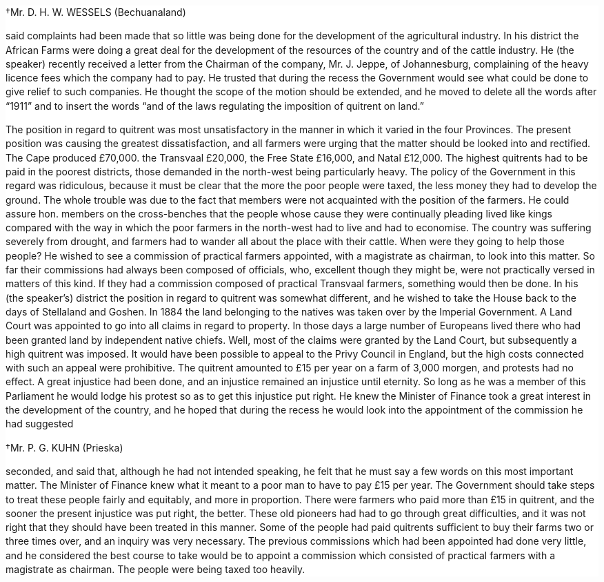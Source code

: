 </speech>

<speech by="#wessels">

<from>&#x2020;Mr. <person refersTo="hansard_za">D. H. W. WESSELS</person> (Bechuanaland)</from>

<p>said complaints had been made that so little was being done for the development of the agricultural industry. In his district the African Farms were doing a great deal for the development of the resources of the country and of the cattle industry. He (the speaker) recently received a letter from the Chairman of the company, Mr. J. Jeppe, of Johannesburg, complaining of the heavy licence fees which the company had to pay. He trusted that during the recess the Government would see what could be done to give relief to such companies. He thought the scope of the motion should be extended, and he moved to delete all the words after &#x201C;1911&#x201D; and to insert the words &#x201C;and of the laws regulating the imposition of quitrent on land.&#x201D;</p>

<p>The position in regard to quitrent was most unsatisfactory in the manner in which it varied in the four Provinces. The present position was causing the greatest dissatisfaction, and all farmers were urging that the matter should be looked into and rectified. The Cape produced &#x00A3;70,000. the Transvaal &#x00A3;20,000, the Free State &#x00A3;16,000, and Natal &#x00A3;12,000. The highest quitrents had to be paid in the poorest districts, those demanded in the north-west being particularly heavy. The policy of the Government in this regard was ridiculous, because it must be clear that the more the poor people were taxed, the less money they had to develop the ground. The whole trouble was due to the fact that members were not acquainted with the position of the farmers. He could assure hon. members on the cross-benches that the people whose cause they were continually pleading lived like kings compared with the way in which the poor farmers in the north-west had to live and had to economise. The country was suffering severely from drought, and farmers had to wander all about the place with their cattle. When were they going to help those people&#x003F; He wished to see a commission of practical farmers appointed, with a magistrate as chairman, to look into this matter. So far their commissions had always been composed of officials, who, excellent though they might be, were not practically versed in matters of this kind. If they had a commission composed of practical Transvaal farmers, something would then be done. In his (the speaker&#x2019;s) district the position in regard to quitrent was somewhat different, and he wished to take the House back to the days of Stellaland and Goshen. In 1884 the land belonging to the natives was taken over by the Imperial Government. A Land Court was appointed to go into all claims in regard to property. In those days a large number of Europeans lived there who had been granted land by independent native chiefs. Well, most of the claims were granted by the Land Court, but subsequently a high quitrent was imposed. It would have been possible to appeal to the Privy Council in England, but the high costs connected with such an appeal were prohibitive. The quitrent amounted to &#x00A3;15 per year on a farm of 3,000 morgen, and protests had no effect. A great injustice had been done, and an injustice remained an injustice until eternity. So long as he was a member of this Parliament he would lodge his protest so as to get this injustice put right. He knew the Minister of Finance took a great interest in the development of the country, and he hoped that during the recess he would look into the appointment of the commission he had suggested</p>

</speech>

<speech by="#kuhn">

<from>&#x2020;Mr. <person refersTo="hansard_za">P. G. KUHN</person> (Prieska)</from>

<p>seconded, and said that, although he had not intended speaking, he felt that he must say a few words on this most important matter. The Minister of Finance knew what it meant to a poor man to have to pay &#x00A3;15 per year. <span class="col_1663-1664" refersTo="page_0838"/>The Government should take steps to treat these people fairly and equitably, and more in proportion. There were farmers who paid more than &#x00A3;15 in quitrent, and the sooner the present injustice was put right, the better. These old pioneers had had to go through great difficulties, and it was not right that they should have been treated in this manner. Some of the people had paid quitrents sufficient to buy their farms two or three times over, and an inquiry was very necessary. The previous commissions which had been appointed had done very little, and he considered the best course to take would be to appoint a commission which consisted of practical farmers with a magistrate as chairman. The people were being taxed too heavily.</p>
